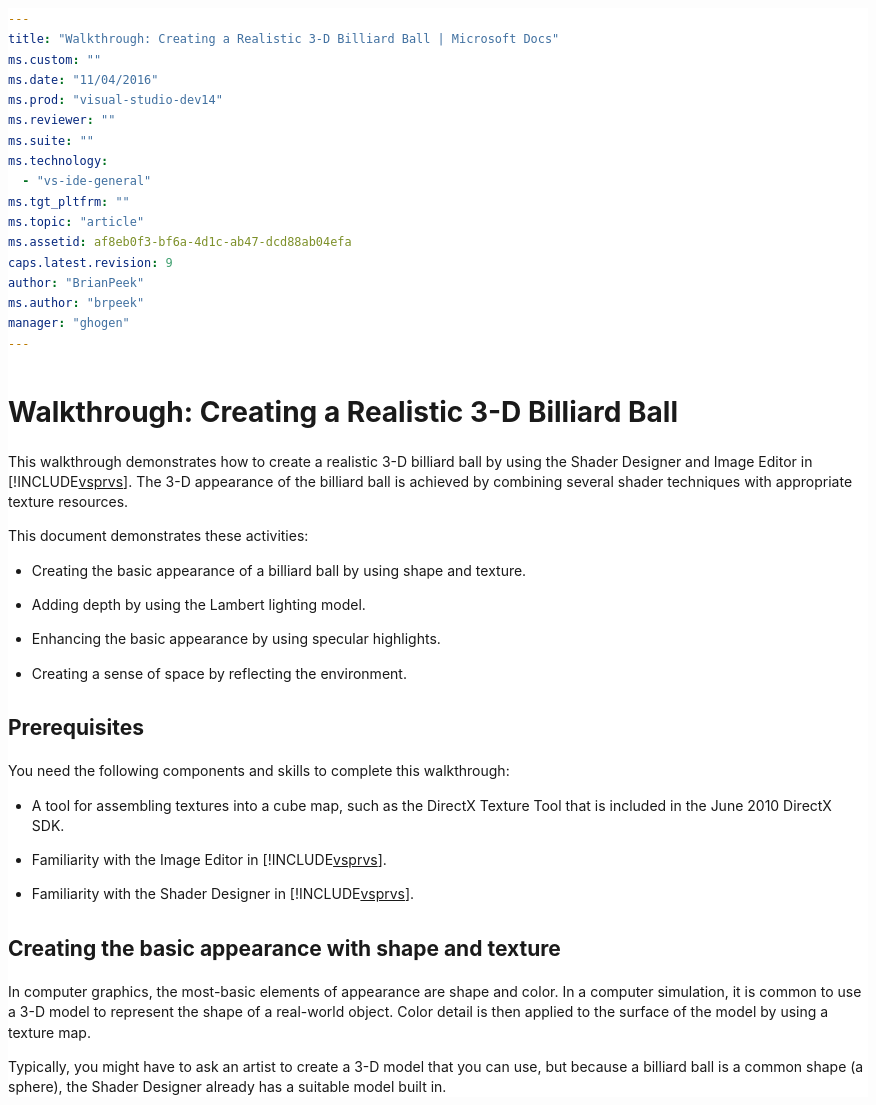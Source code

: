 ```yaml
---
title: "Walkthrough: Creating a Realistic 3-D Billiard Ball | Microsoft Docs"
ms.custom: ""
ms.date: "11/04/2016"
ms.prod: "visual-studio-dev14"
ms.reviewer: ""
ms.suite: ""
ms.technology: 
  - "vs-ide-general"
ms.tgt_pltfrm: ""
ms.topic: "article"
ms.assetid: af8eb0f3-bf6a-4d1c-ab47-dcd88ab04efa
caps.latest.revision: 9
author: "BrianPeek"
ms.author: "brpeek"
manager: "ghogen"
---
```

# Walkthrough: Creating a Realistic 3-D Billiard Ball
This walkthrough demonstrates how to create a realistic 3-D billiard ball by using the Shader Designer and Image Editor in [!INCLUDE[vsprvs](../code-quality/includes/vsprvs_md.md)]. The 3-D appearance of the billiard ball is achieved by combining several shader techniques with appropriate texture resources.  
  
 This document demonstrates these activities:  
  
-   Creating the basic appearance of a billiard ball by using shape and texture.  
  
-   Adding depth by using the Lambert lighting model.  
  
-   Enhancing the basic appearance by using specular highlights.  
  
-   Creating a sense of space by reflecting the environment.  
  
## Prerequisites  
 You need the following components and skills to complete this walkthrough:  
  
-   A tool for assembling textures into a cube map, such as the DirectX Texture Tool that is included in the June 2010 DirectX SDK.  
  
-   Familiarity with the Image Editor in [!INCLUDE[vsprvs](../code-quality/includes/vsprvs_md.md)].  
  
-   Familiarity with the Shader Designer in [!INCLUDE[vsprvs](../code-quality/includes/vsprvs_md.md)].  
  
## Creating the basic appearance with shape and texture  
 In computer graphics, the most-basic elements of appearance are shape and color. In a computer simulation, it is common to use a 3-D model to represent the shape of a real-world object. Color detail is then applied to the surface of the model by using a texture map.  
  
 Typically, you might have to ask an artist to create a 3-D model that you can use, but because a billiard ball is a common shape (a sphere), the Shader Designer already has a suitable model built in.  
  